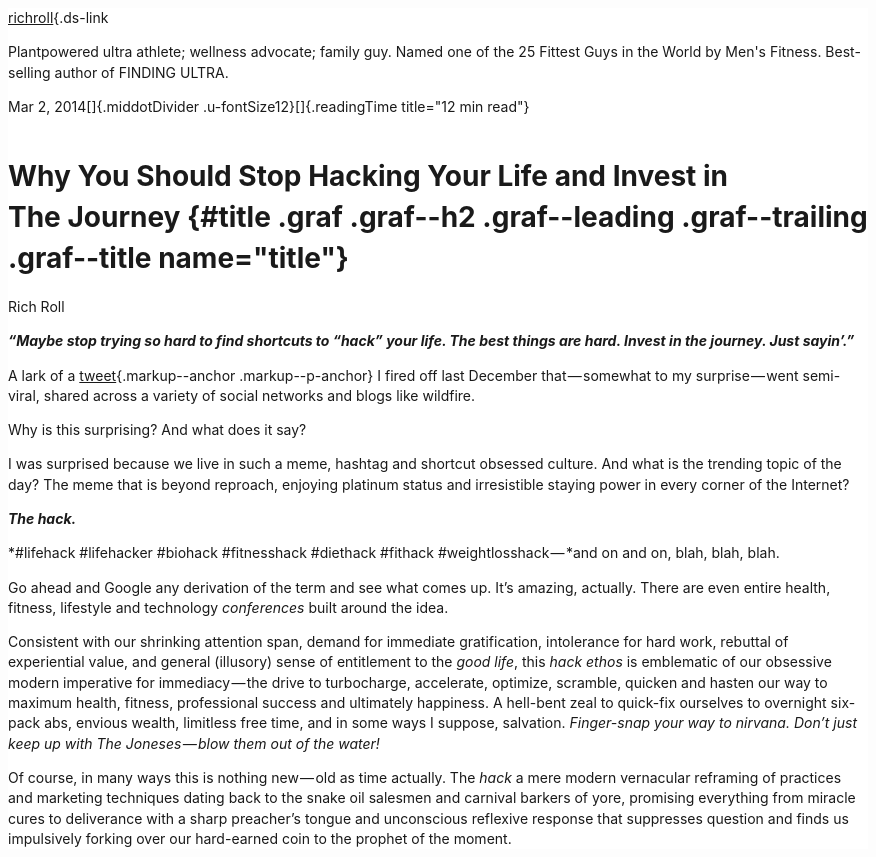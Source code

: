 [richroll](https://byrslf.co/@richroll?source=post_header_lockup){.ds-link

Plantpowered ultra athlete; wellness advocate; family guy. Named one of
the 25 Fittest Guys in the World by Men's Fitness. Best-selling author
of FINDING ULTRA.

Mar 2, 2014[]{.middotDivider .u-fontSize12}[]{.readingTime
title="12 min read"}

Why You Should Stop Hacking Your Life and Invest in The Journey {#title .graf .graf--h2 .graf--leading .graf--trailing .graf--title name="title"}
===============================================================

Rich Roll

***“Maybe stop trying so hard to find shortcuts to “hack” your life. The
best things are hard. Invest in the journey. Just sayin’.”***

A lark of a [tweet](http://twitter.com/richroll){.markup--anchor
.markup--p-anchor} I fired off last December that — somewhat to my
surprise — went semi-viral, shared across a variety of social networks
and blogs like wildfire.

Why is this surprising? And what does it say?

I was surprised because we live in such a meme, hashtag and shortcut
obsessed culture. And what is the trending topic of the day? The meme
that is beyond reproach, enjoying platinum status and irresistible
staying power in every corner of the Internet?

***The hack.***

*\#lifehack \#lifehacker \#biohack \#fitnesshack \#diethack \#fithack
\#weightlosshack — *and on and on, blah, blah, blah.

Go ahead and Google any derivation of the term and see what comes up.
It’s amazing, actually. There are even entire health, fitness, lifestyle
and technology *conferences* built around the idea.

Consistent with our shrinking attention span, demand for immediate
gratification, intolerance for hard work, rebuttal of experiential
value, and general (illusory) sense of entitlement to the *good life*,
this *hack ethos* is emblematic of our obsessive modern imperative for
immediacy — the drive to turbocharge, accelerate, optimize, scramble,
quicken and hasten our way to maximum health, fitness, professional
success and ultimately happiness. A hell-bent zeal to quick-fix
ourselves to overnight six-pack abs, envious wealth, limitless free
time, and in some ways I suppose, salvation. *Finger-snap your way to
nirvana. Don’t just keep up with The Joneses — blow them out of the
water!*

Of course, in many ways this is nothing new — old as time actually. The
*hack* a mere modern vernacular reframing of practices and marketing
techniques dating back to the snake oil salesmen and carnival barkers of
yore, promising everything from miracle cures to deliverance with a
sharp preacher’s tongue and unconscious reflexive response that
suppresses question and finds us impulsively forking over our
hard-earned coin to the prophet of the moment.
